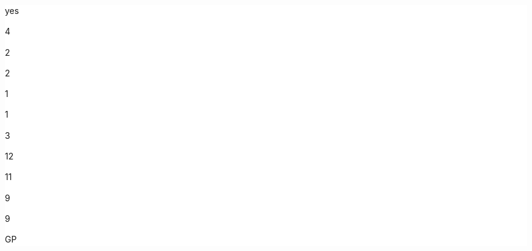 </td>
<td style="text-align:left;">

yes

</td>
<td style="text-align:right;">

4

</td>
<td style="text-align:right;">

2

</td>
<td style="text-align:right;">

2

</td>
<td style="text-align:right;">

1

</td>
<td style="text-align:right;">

1

</td>
<td style="text-align:right;">

3

</td>
<td style="text-align:right;">

12

</td>
<td style="text-align:right;">

11

</td>
<td style="text-align:right;">

9

</td>
<td style="text-align:right;">

9

</td>
</tr>
<tr>
<td style="text-align:left;">

GP
